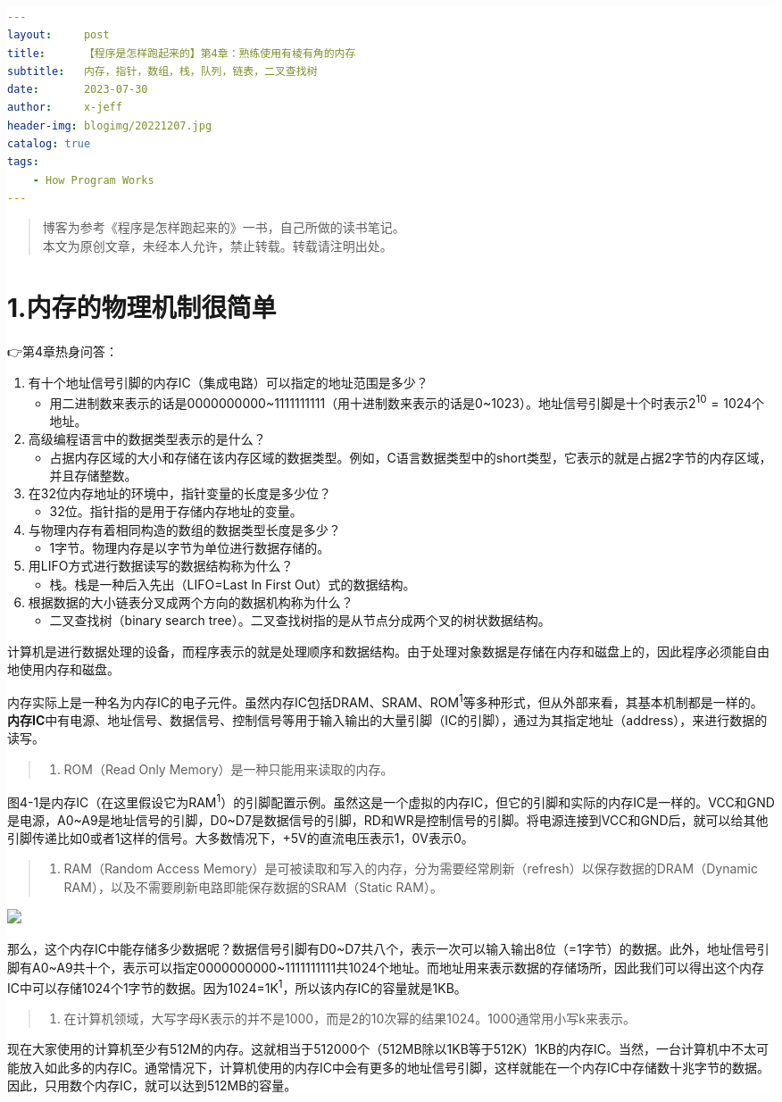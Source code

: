 ```yaml
---
layout:     post
title:      【程序是怎样跑起来的】第4章：熟练使用有棱有角的内存
subtitle:   内存，指针，数组，栈，队列，链表，二叉查找树
date:       2023-07-30
author:     x-jeff
header-img: blogimg/20221207.jpg
catalog: true
tags:
    - How Program Works
---
```

>博客为参考《程序是怎样跑起来的》一书，自己所做的读书笔记。  
>本文为原创文章，未经本人允许，禁止转载。转载请注明出处。

# 1.内存的物理机制很简单

👉第4章热身问答：

1. 有十个地址信号引脚的内存IC（集成电路）可以指定的地址范围是多少？
	* 用二进制数来表示的话是0000000000~1111111111（用十进制数来表示的话是0~1023）。地址信号引脚是十个时表示$2^{10}=1024$个地址。
2. 高级编程语言中的数据类型表示的是什么？
	* 占据内存区域的大小和存储在该内存区域的数据类型。例如，C语言数据类型中的short类型，它表示的就是占据2字节的内存区域，并且存储整数。
3. 在32位内存地址的环境中，指针变量的长度是多少位？
	* 32位。指针指的是用于存储内存地址的变量。
4. 与物理内存有着相同构造的数组的数据类型长度是多少？
	* 1字节。物理内存是以字节为单位进行数据存储的。
5. 用LIFO方式进行数据读写的数据结构称为什么？
	* 栈。栈是一种后入先出（LIFO=Last In First Out）式的数据结构。
6. 根据数据的大小链表分叉成两个方向的数据机构称为什么？
	* 二叉查找树（binary search tree）。二叉查找树指的是从节点分成两个叉的树状数据结构。

计算机是进行数据处理的设备，而程序表示的就是处理顺序和数据结构。由于处理对象数据是存储在内存和磁盘上的，因此程序必须能自由地使用内存和磁盘。

内存实际上是一种名为内存IC的电子元件。虽然内存IC包括DRAM、SRAM、ROM$^1$等多种形式，但从外部来看，其基本机制都是一样的。**内存IC**中有电源、地址信号、数据信号、控制信号等用于输入输出的大量引脚（IC的引脚），通过为其指定地址（address），来进行数据的读写。

>1. ROM（Read Only Memory）是一种只能用来读取的内存。

图4-1是内存IC（在这里假设它为RAM$^1$）的引脚配置示例。虽然这是一个虚拟的内存IC，但它的引脚和实际的内存IC是一样的。VCC和GND是电源，A0~A9是地址信号的引脚，D0~D7是数据信号的引脚，RD和WR是控制信号的引脚。将电源连接到VCC和GND后，就可以给其他引脚传递比如0或者1这样的信号。大多数情况下，+5V的直流电压表示1，0V表示0。

>1. RAM（Random Access Memory）是可被读取和写入的内存，分为需要经常刷新（refresh）以保存数据的DRAM（Dynamic RAM），以及不需要刷新电路即能保存数据的SRAM（Static RAM）。

![](https://xjeffblogimg.oss-cn-beijing.aliyuncs.com/BLOGIMG/BlogImage/HowProgramWorks/4/1.png)

那么，这个内存IC中能存储多少数据呢？数据信号引脚有D0~D7共八个，表示一次可以输入输出8位（=1字节）的数据。此外，地址信号引脚有A0~A9共十个，表示可以指定0000000000~1111111111共1024个地址。而地址用来表示数据的存储场所，因此我们可以得出这个内存IC中可以存储1024个1字节的数据。因为1024=1K$^1$，所以该内存IC的容量就是1KB。

>1. 在计算机领域，大写字母K表示的并不是1000，而是2的10次幂的结果1024。1000通常用小写k来表示。

现在大家使用的计算机至少有512M的内存。这就相当于512000个（512MB除以1KB等于512K）1KB的内存IC。当然，一台计算机中不太可能放入如此多的内存IC。通常情况下，计算机使用的内存IC中会有更多的地址信号引脚，这样就能在一个内存IC中存储数十兆字节的数据。因此，只用数个内存IC，就可以达到512MB的容量。
